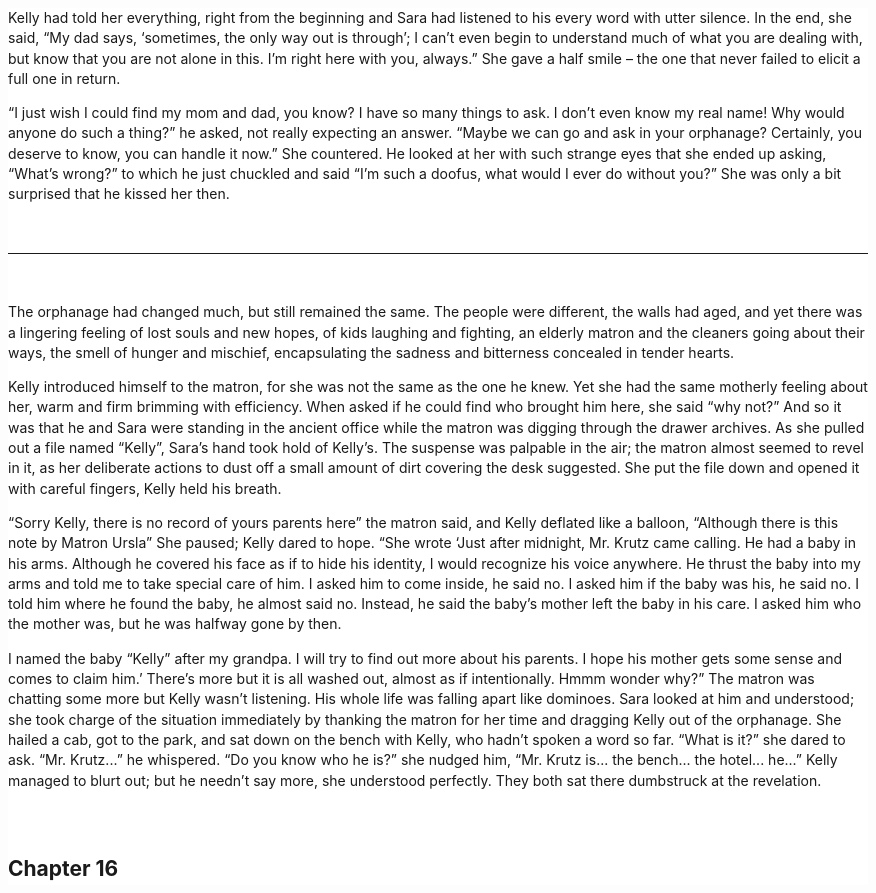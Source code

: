 Kelly had told her everything, right from the beginning and Sara had listened to his every word with utter silence. In the end, she said, “My dad says, ‘sometimes, the only way out is through’; I can’t even begin to understand much of what you are dealing with, but know that you are not alone in this. I’m right here with you, always.” She gave a half smile – the one that never failed to elicit a full one in return.

“I just wish I could find my mom and dad, you know? I have so many things to ask. I don’t even know my real name! Why would anyone do such a thing?” he asked, not really expecting an answer. “Maybe we can go and ask in your orphanage? Certainly, you deserve to know, you can handle it now.” She countered. He looked at her with such strange eyes that she ended up asking, “What’s wrong?” to which he just chuckled and said “I’m such a doofus, what would I ever do without you?” She was only a bit surprised that he kissed her then.

&nbsp;
***
&nbsp;

The orphanage had changed much, but still remained the same. The people were different, the walls had aged, and yet there was a lingering feeling of lost souls and new hopes, of kids laughing and fighting, an elderly matron and the cleaners going about their ways, the smell of hunger and mischief, encapsulating the sadness and bitterness concealed in tender hearts.

Kelly introduced himself to the matron, for she was not the same as the one he knew. Yet she had the same motherly feeling about her, warm and firm brimming with efficiency. When asked if he could find who brought him here, she said “why not?” And so it was that he and Sara were standing in the ancient office while the matron was digging through the drawer archives. As she pulled out a file named “Kelly”, Sara’s hand took hold of Kelly’s. The suspense was palpable in the air; the matron almost seemed to revel in it, as her deliberate actions to dust off a small amount of dirt covering the desk suggested. She put the file down and opened it with careful fingers, Kelly held his breath.

“Sorry Kelly, there is no record of yours parents here” the matron said, and Kelly deflated like a balloon, “Although there is this note by Matron Ursla” She paused; Kelly dared to hope. “She wrote ‘Just after midnight, Mr. Krutz came calling. He had a baby in his arms. Although he covered his face as if to hide his identity, I would recognize his voice anywhere. He thrust the baby into my arms and told me to take special care of him. I asked him to come inside, he said no. I asked him if the baby was his, he said no. I told him where he found the baby, he almost said no. Instead, he said the baby’s mother left the baby in his care. I asked him who the mother was, but he was halfway gone by then.

I named the baby “Kelly” after my grandpa. I will try to find out more about his parents. I hope his mother gets some sense and comes to claim him.’ There’s more but it is all washed out, almost as if intentionally. Hmmm wonder why?” The matron was chatting some more but Kelly wasn’t listening. His whole life was falling apart like dominoes. Sara looked at him and understood; she took charge of the situation immediately by thanking the matron for her time and dragging Kelly out of the orphanage. She hailed a cab, got to the park, and sat down on the bench with Kelly, who hadn’t spoken a word so far. “What is it?” she dared to ask. “Mr. Krutz...” he whispered. “Do you know who he is?” she nudged him, “Mr. Krutz is... the bench... the hotel... he...” Kelly managed to blurt out; but he needn’t say more, she understood perfectly. They both sat there dumbstruck at the revelation.

&nbsp;

## Chapter 16
